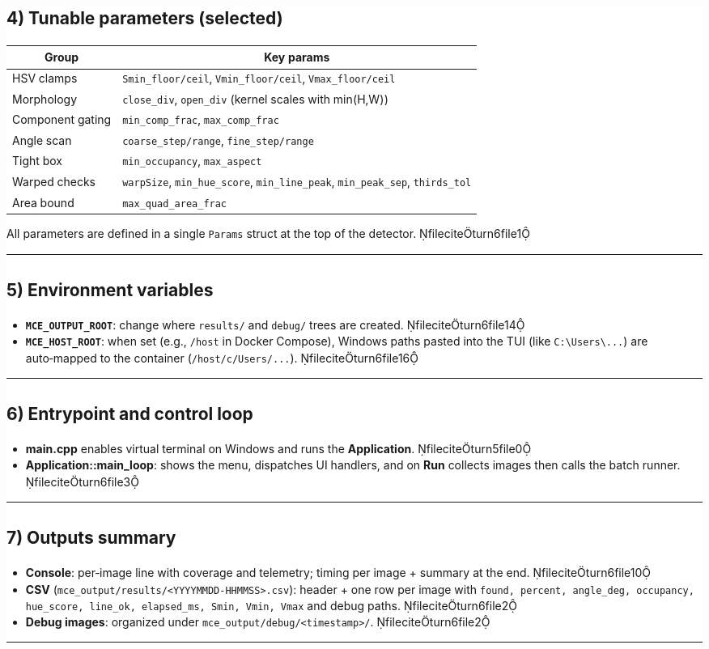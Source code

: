 
## 4) Tunable parameters (selected)

| Group | Key params |
|---|---|
| HSV clamps | `Smin_floor/ceil`, `Vmin_floor/ceil`, `Vmax_floor/ceil` |
| Morphology | `close_div`, `open_div` (kernel scales with min(H,W)) |
| Component gating | `min_comp_frac`, `max_comp_frac` |
| Angle scan | `coarse_step/range`, `fine_step/range` |
| Tight box | `min_occupancy`, `max_aspect` |
| Warped checks | `warpSize`, `min_hue_score`, `min_line_peak`, `min_peak_sep`, `thirds_tol` |
| Area bound | `max_quad_area_frac` |
All parameters are defined in a single `Params` struct at the top of the detector. fileciteturn6file1

---

## 5) Environment variables

- **`MCE_OUTPUT_ROOT`**: change where `results/` and `debug/` trees are created. fileciteturn6file14  
- **`MCE_HOST_ROOT`**: when set (e.g., `/host` in Docker Compose), Windows paths pasted into the TUI (like `C:\Users\...`) are auto‑mapped to the container (`/host/c/Users/...`). fileciteturn6file16

---

## 6) Entrypoint and control loop

- **main.cpp** enables virtual terminal on Windows and runs the **Application**. fileciteturn5file0  
- **Application::main_loop**: shows the menu, dispatches UI handlers, and on **Run** collects images then calls the batch runner. fileciteturn6file3

---

## 7) Outputs summary

- **Console**: per‑image line with coverage and telemetry; timing per image + summary at the end. fileciteturn6file10  
- **CSV** (`mce_output/results/<YYYYMMDD-HHMMSS>.csv`): header + one row per image with `found, percent, angle_deg, occupancy, hue_score, line_ok, elapsed_ms, Smin, Vmin, Vmax` and debug paths. fileciteturn6file2  
- **Debug images**: organized under `mce_output/debug/<timestamp>/`. fileciteturn6file2

---

